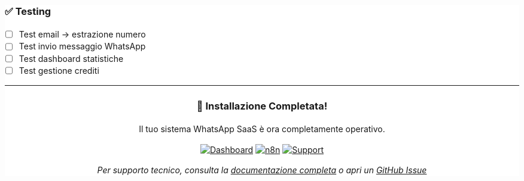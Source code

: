 ### **✅ Testing**
- [ ] Test email → estrazione numero
- [ ] Test invio messaggio WhatsApp
- [ ] Test dashboard statistiche
- [ ] Test gestione crediti

---

<div align="center">

### 🎉 **Installazione Completata!**

Il tuo sistema WhatsApp SaaS è ora completamente operativo.

[![Dashboard](https://img.shields.io/badge/Accedi-WordPress%20Dashboard-blue.svg)](#)
[![n8n](https://img.shields.io/badge/Gestisci-Workflow%20n8n-orange.svg)](#)
[![Support](https://img.shields.io/badge/Supporto-GitHub%20Issues-green.svg)](#)

*Per supporto tecnico, consulta la [documentazione completa](../README.md) o apri un [GitHub Issue](https://github.com/username/whatsapp-saas-plugin/issues)*

</div>